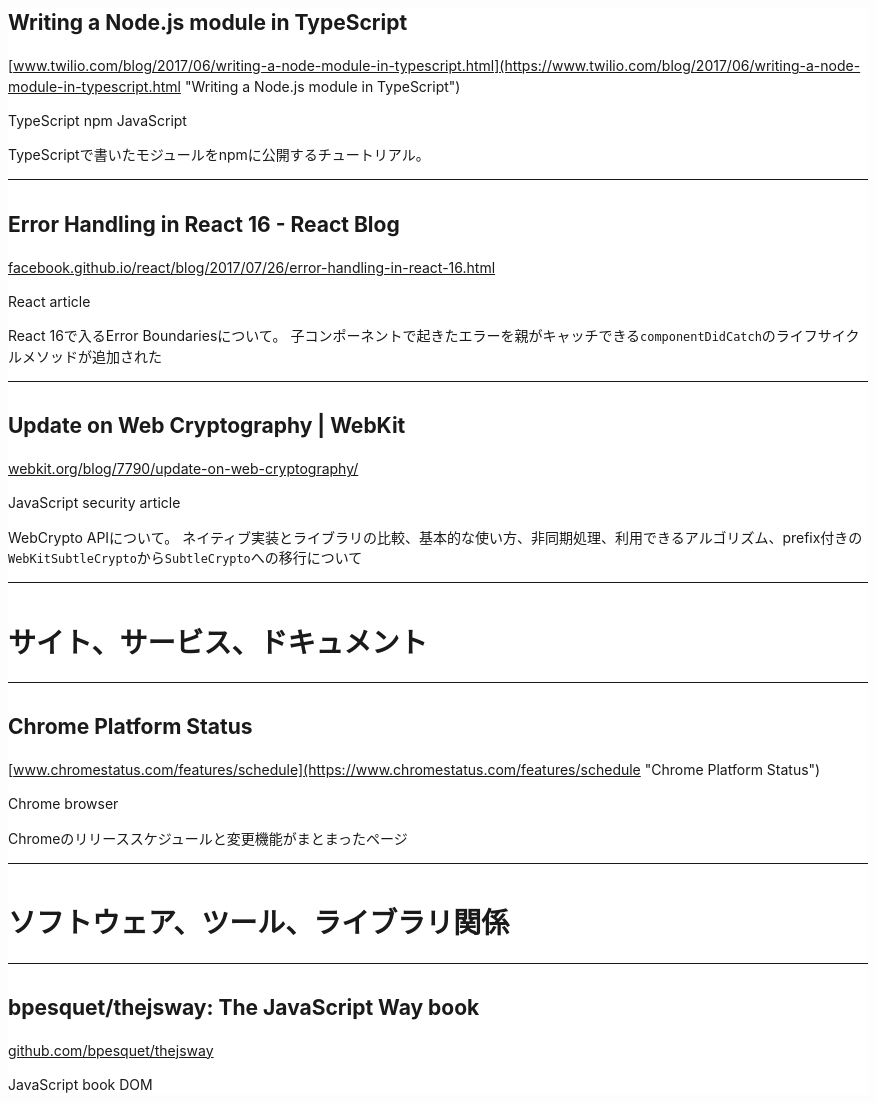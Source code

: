 ## Writing a Node.js module in TypeScript
[www.twilio.com/blog/2017/06/writing-a-node-module-in-typescript.html](https://www.twilio.com/blog/2017/06/writing-a-node-module-in-typescript.html "Writing a Node.js module in TypeScript")
<p class="jser-tags jser-tag-icon"><span class="jser-tag">TypeScript</span> <span class="jser-tag">npm</span> <span class="jser-tag">JavaScript</span></p>

TypeScriptで書いたモジュールをnpmに公開するチュートリアル。


----

## Error Handling in React 16 - React Blog
[facebook.github.io/react/blog/2017/07/26/error-handling-in-react-16.html](https://facebook.github.io/react/blog/2017/07/26/error-handling-in-react-16.html "Error Handling in React 16 - React Blog")
<p class="jser-tags jser-tag-icon"><span class="jser-tag">React</span> <span class="jser-tag">article</span></p>

React 16で入るError Boundariesについて。 子コンポーネントで起きたエラーを親がキャッチできる`componentDidCatch`のライフサイクルメソッドが追加された


----

## Update on Web Cryptography | WebKit
[webkit.org/blog/7790/update-on-web-cryptography/](https://webkit.org/blog/7790/update-on-web-cryptography/ "Update on Web Cryptography | WebKit")
<p class="jser-tags jser-tag-icon"><span class="jser-tag">JavaScript</span> <span class="jser-tag">security</span> <span class="jser-tag">article</span></p>

WebCrypto APIについて。 ネイティブ実装とライブラリの比較、基本的な使い方、非同期処理、利用できるアルゴリズム、prefix付きの`WebKitSubtleCrypto`から`SubtleCrypto`への移行について


----
<h1 class="site-genre">サイト、サービス、ドキュメント</h1>

----

## Chrome Platform Status
[www.chromestatus.com/features/schedule](https://www.chromestatus.com/features/schedule "Chrome Platform Status")
<p class="jser-tags jser-tag-icon"><span class="jser-tag">Chrome</span> <span class="jser-tag">browser</span></p>

Chromeのリリーススケジュールと変更機能がまとまったページ


----
<h1 class="site-genre">ソフトウェア、ツール、ライブラリ関係</h1>

----

## bpesquet/thejsway: The JavaScript Way book
[github.com/bpesquet/thejsway](https://github.com/bpesquet/thejsway "bpesquet/thejsway: The JavaScript Way book")
<p class="jser-tags jser-tag-icon"><span class="jser-tag">JavaScript</span> <span class="jser-tag">book</span> <span class="jser-tag">DOM</span></p>
